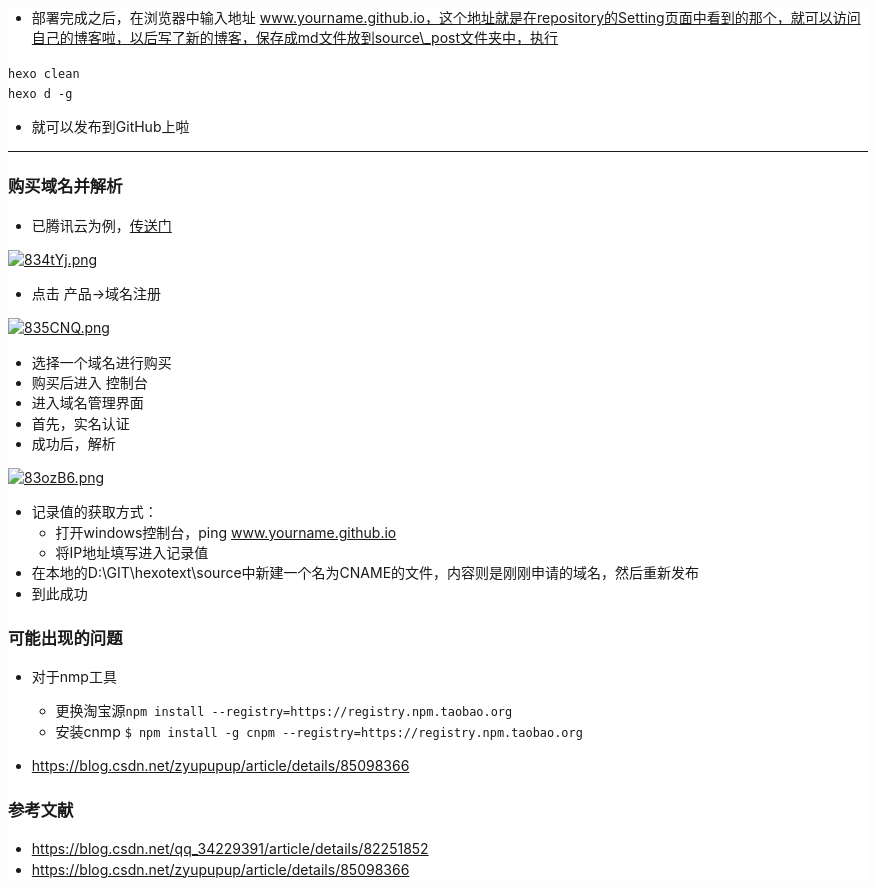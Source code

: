 - 部署完成之后，在浏览器中输入地址 www.yourname.github.io，这个地址就是在repository的Setting页面中看到的那个，就可以访问自己的博客啦，以后写了新的博客，保存成md文件放到source\_post文件夹中，执行

```
hexo clean
hexo d -g
```

- 就可以发布到GitHub上啦

---

### 购买域名并解析

- 已腾讯云为例，[传送门](https://cloud.tencent.com/)

[![834tYj.png](https://s1.ax1x.com/2020/03/15/834tYj.png)](https://imgchr.com/i/834tYj)

- 点击 产品->域名注册

[![835CNQ.png](https://s1.ax1x.com/2020/03/15/835CNQ.png)](https://imgchr.com/i/835CNQ)

- 选择一个域名进行购买
- 购买后进入 控制台
- 进入域名管理界面
- 首先，实名认证
- 成功后，解析

[![83ozB6.png](https://s1.ax1x.com/2020/03/15/83ozB6.png)](https://imgchr.com/i/83ozB6)

- 记录值的获取方式：
  - 打开windows控制台，ping www.yourname.github.io
  - 将IP地址填写进入记录值
- 在本地的D:\GIT\hexotext\source中新建一个名为CNAME的文件，内容则是刚刚申请的域名，然后重新发布
- 到此成功

### 可能出现的问题

- 对于nmp工具
  - 更换淘宝源`npm install --registry=https://registry.npm.taobao.org`
  - 安装cnmp `$ npm install -g cnpm --registry=https://registry.npm.taobao.org`

- https://blog.csdn.net/zyupupup/article/details/85098366

### 参考文献

- https://blog.csdn.net/qq_34229391/article/details/82251852
- https://blog.csdn.net/zyupupup/article/details/85098366